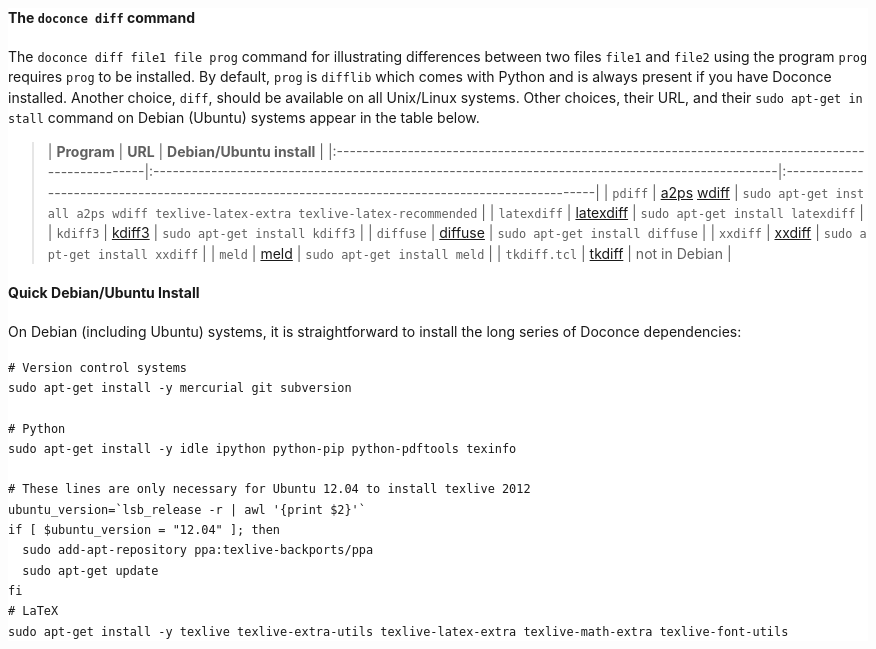 #### The `doconce diff` command ####

The `doconce diff file1 file prog` command for illustrating differences between
two files `file1` and `file2` using the program `prog` requires `prog`
to be installed. By default, `prog` is `difflib` which comes with Python
and is always present if you have Doconce installed. Another choice, `diff`,
should be available on all Unix/Linux systems. Other choices, their
URL, and their `sudo apt-get install` command on Debian (Ubuntu) systems
appear in the table below.


> |                                           **Program**                                            |                                             **URL**                                              |                                    **Debian/Ubuntu install**                                     |
|:-------------------------------------------------------------------------------------------------|:-------------------------------------------------------------------------------------------------|:-------------------------------------------------------------------------------------------------|
> |  `pdiff`                                                                                         |  [a2ps](http://www.gnu.org/software/a2ps/) [wdiff](http://www.gnu.org/software/wdiff/)           |  `sudo apt-get install a2ps wdiff texlive-latex-extra texlive-latex-recommended`                 |
> |  `latexdiff`                                                                                     |  [latexdiff](http://www.ctan.org/pkg/latexdiff)                                                  |  `sudo apt-get install latexdiff`                                                                |
> |  `kdiff3`                                                                                        |  [kdiff3](http://kdiff3.sourceforge.net/)                                                        |  `sudo apt-get install kdiff3`                                                                   |
> |  `diffuse`                                                                                       |  [diffuse](http://diffuse.sourceforge.net/)                                                      |  `sudo apt-get install diffuse`                                                                  |
> |  `xxdiff`                                                                                        |  [xxdiff](http://xxdiff.sourceforge.net/local/)                                                  |  `sudo apt-get install xxdiff`                                                                   |
> |  `meld`                                                                                          |  [meld](http://meldmerge.org/)                                                                   |  `sudo apt-get install meld`                                                                     |
> |  `tkdiff.tcl`                                                                                    |  [tkdiff](https://sourceforge.net/projects/tkdiff/)                                              |  not in Debian                                                                                   |


#### Quick Debian/Ubuntu Install ####

On Debian (including Ubuntu) systems, it is straightforward to install the
long series of Doconce dependencies:

```
# Version control systems
sudo apt-get install -y mercurial git subversion

# Python
sudo apt-get install -y idle ipython python-pip python-pdftools texinfo

# These lines are only necessary for Ubuntu 12.04 to install texlive 2012
ubuntu_version=`lsb_release -r | awl '{print $2}'`
if [ $ubuntu_version = "12.04" ]; then
  sudo add-apt-repository ppa:texlive-backports/ppa
  sudo apt-get update
fi
# LaTeX
sudo apt-get install -y texlive texlive-extra-utils texlive-latex-extra texlive-math-extra texlive-font-utils
```